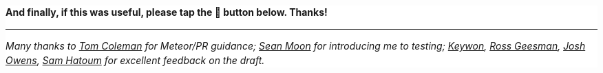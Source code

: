 **And finally, if this was useful, please tap the 💚 button below. Thanks!**











* * *







_Many thanks to_ [_Tom Coleman_](https://medium.com/@tmeasday) _for Meteor/PR guidance;_ [_Sean Moon_](https://medium.com/@seanmoon) _for introducing me to testing;_ [_Keywon_](https://medium.com/@keywonc)_,_ [_Ross Geesman_](https://medium.com/@rossgeesman)_,_ [_Josh Owens_](https://medium.com/@joshowens)_,_ [_Sam Hatoum_](https://medium.com/@sam_hatoum) _for excellent feedback on the draft._








